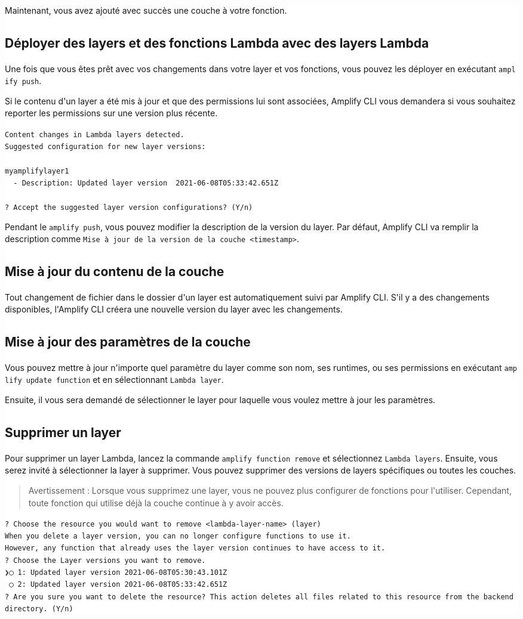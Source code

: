 Maintenant, vous avez ajouté avec succès une couche à votre fonction.

## Déployer des layers et des fonctions Lambda avec des layers Lambda

Une fois que vous êtes prêt avec vos changements dans votre layer et vos fonctions, vous pouvez les déployer en exécutant `amplify push`.

Si le contenu d'un layer a été mis à jour et que des permissions lui sont associées, Amplify CLI vous demandera si vous souhaitez reporter les permissions sur une version plus récente.

```console
Content changes in Lambda layers detected.
Suggested configuration for new layer versions:

myamplifylayer1
  - Description: Updated layer version  2021-06-08T05:33:42.651Z

? Accept the suggested layer version configurations? (Y/n)
```

Pendant le `amplify push`, vous pouvez modifier la description de la version du layer. Par défaut, Amplify CLI va remplir la description comme `Mise à jour de la version de la couche <timestamp>`.

## Mise à jour du contenu de la couche

Tout changement de fichier dans le dossier d'un layer est automatiquement suivi par Amplify CLI. S'il y a des changements disponibles, l'Amplify CLI créera une nouvelle version du layer avec les changements.

## Mise à jour des paramètres de la couche

Vous pouvez mettre à jour n'importe quel paramètre du layer comme son nom, ses runtimes, ou ses permissions en exécutant `amplify update function` et en sélectionnant `Lambda layer`.

Ensuite, il vous sera demandé de sélectionner le layer pour laquelle vous voulez mettre à jour les paramètres.

## Supprimer un layer

Pour supprimer un layer Lambda, lancez la commande `amplify function remove` et sélectionnez `Lambda layers`. Ensuite, vous serez invité à sélectionner la layer à supprimer. Vous pouvez supprimer des versions de layers spécifiques ou toutes les couches.

> Avertissement : Lorsque vous supprimez une layer, vous ne pouvez plus configurer de fonctions pour l'utiliser. Cependant, toute fonction qui utilise déjà la couche continue à y avoir accès.

```console
? Choose the resource you would want to remove <lambda-layer-name> (layer)
When you delete a layer version, you can no longer configure functions to use it.
However, any function that already uses the layer version continues to have access to it.
? Choose the Layer versions you want to remove.
❯◯ 1: Updated layer version 2021-06-08T05:30:43.101Z
 ◯ 2: Updated layer version 2021-06-08T05:33:42.651Z
? Are you sure you want to delete the resource? This action deletes all files related to this resource from the backend directory. (Y/n)
```

